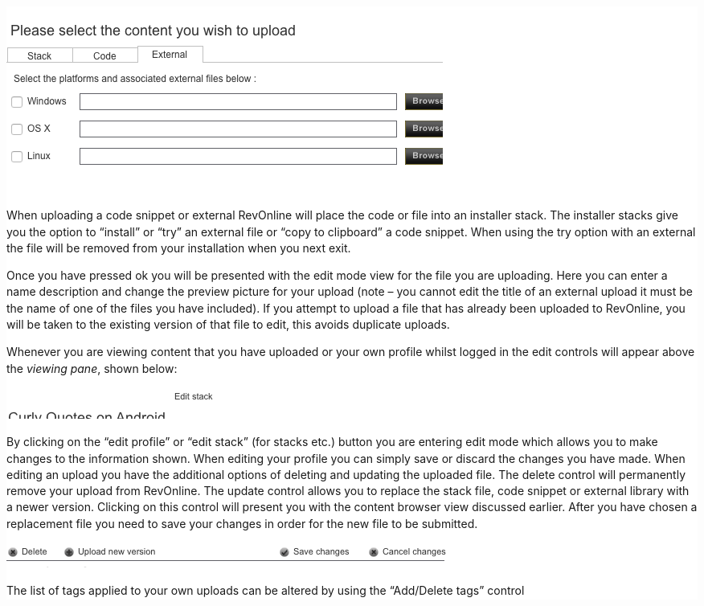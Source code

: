 ![](images/revonline-content-browser-external.png)

When uploading a code snippet or external RevOnline will place the code
or file into an installer stack. The installer stacks give you the
option to “install” or “try” an external file or “copy to clipboard” a
code snippet. When using the try option with an external the file will
be removed from your installation when you next exit.

Once you have pressed ok you will be presented with the edit mode view
for the file you are uploading. Here you can enter a name description
and change the preview picture for your upload (note – you cannot edit
the title of an external upload it must be the name of one of the files
you have included). If you attempt to upload a file that has already
been uploaded to RevOnline, you will be taken to the existing version of
that file to edit, this avoids duplicate uploads.

Whenever you are viewing content that you have uploaded or your own
profile whilst logged in the edit controls will appear above the
*viewing pane*, shown below:

![](images/revonline-edit-stack.png)

By clicking on the “edit profile” or “edit stack” (for stacks etc.)
button you are entering edit mode which allows you to make changes to
the information shown. When editing your profile you can simply save or
discard the changes you have made. When editing an upload you have the
additional options of deleting and updating the uploaded file. The
delete control will permanently remove your upload from RevOnline. The
update control allows you to replace the stack file, code snippet or
external library with a newer version. Clicking on this control will
present you with the content browser view discussed earlier. After you
have chosen a replacement file you need to save your changes in order
for the new file to be submitted.

![](images/revonline-edit-content-controls.png)

The list of tags applied to your own uploads can be altered by using the
“Add/Delete tags” control
